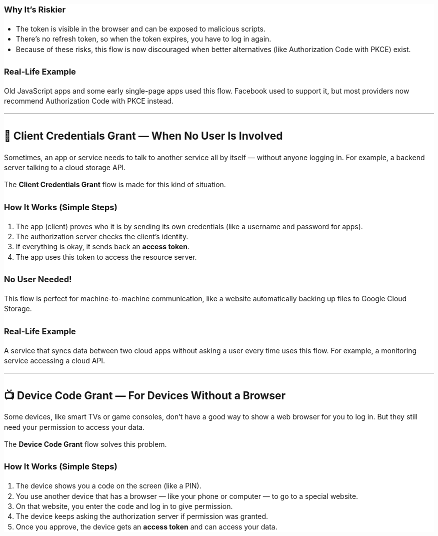 ### Why It’s Riskier

- The token is visible in the browser and can be exposed to malicious scripts.  
- There’s no refresh token, so when the token expires, you have to log in again.  
- Because of these risks, this flow is now discouraged when better alternatives (like Authorization Code with PKCE) exist.

### Real-Life Example

Old JavaScript apps and some early single-page apps used this flow. Facebook used to support it, but most providers now recommend Authorization Code with PKCE instead.

---

## 🤖 Client Credentials Grant — When No User Is Involved

Sometimes, an app or service needs to talk to another service all by itself — without anyone logging in. For example, a backend server talking to a cloud storage API.

The **Client Credentials Grant** flow is made for this kind of situation.

### How It Works (Simple Steps)

1. The app (client) proves who it is by sending its own credentials (like a username and password for apps).  
2. The authorization server checks the client’s identity.  
3. If everything is okay, it sends back an **access token**.  
4. The app uses this token to access the resource server.

### No User Needed!

This flow is perfect for machine-to-machine communication, like a website automatically backing up files to Google Cloud Storage.

### Real-Life Example

A service that syncs data between two cloud apps without asking a user every time uses this flow. For example, a monitoring service accessing a cloud API.

---

## 📺 Device Code Grant — For Devices Without a Browser

Some devices, like smart TVs or game consoles, don’t have a good way to show a web browser for you to log in. But they still need your permission to access your data.

The **Device Code Grant** flow solves this problem.

### How It Works (Simple Steps)

1. The device shows you a code on the screen (like a PIN).  
2. You use another device that has a browser — like your phone or computer — to go to a special website.  
3. On that website, you enter the code and log in to give permission.  
4. The device keeps asking the authorization server if permission was granted.  
5. Once you approve, the device gets an **access token** and can access your data.
